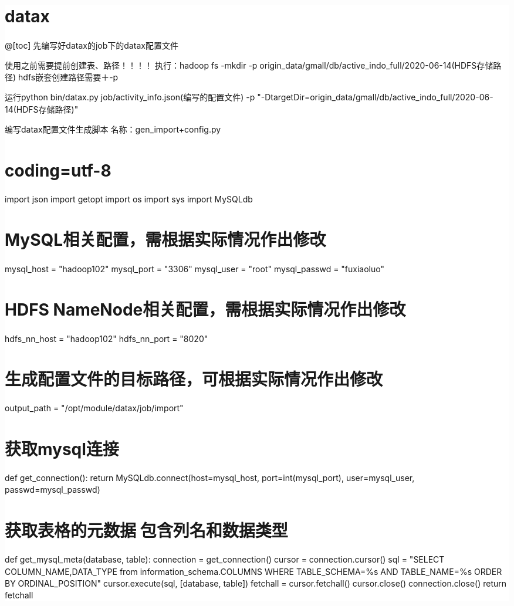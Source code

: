 # datax 
@[toc]
先编写好datax的job下的datax配置文件

使用之前需要提前创建表、路径！！！！
执行：hadoop fs -mkdir -p origin_data/gmall/db/active_indo_full/2020-06-14(HDFS存储路径)
hdfs嵌套创建路径需要＋-p

运行python bin/datax.py job/activity_info.json(编写的配置文件) -p "-DtargetDir=origin_data/gmall/db/active_indo_full/2020-06-14(HDFS存储路径)"

编写datax配置文件生成脚本
名称：gen_import+config.py
# coding=utf-8
import json
import getopt
import os
import sys
import MySQLdb

# MySQL相关配置，需根据实际情况作出修改
mysql_host = "hadoop102"
mysql_port = "3306"
mysql_user = "root"
mysql_passwd = "fuxiaoluo"

# HDFS NameNode相关配置，需根据实际情况作出修改
hdfs_nn_host = "hadoop102"
hdfs_nn_port = "8020"

# 生成配置文件的目标路径，可根据实际情况作出修改
output_path = "/opt/module/datax/job/import"

# 获取mysql连接
def get_connection():
    return MySQLdb.connect(host=mysql_host, port=int(mysql_port), user=mysql_user, passwd=mysql_passwd)

# 获取表格的元数据  包含列名和数据类型
def get_mysql_meta(database, table):
    connection = get_connection()
    cursor = connection.cursor()
    sql = "SELECT COLUMN_NAME,DATA_TYPE from information_schema.COLUMNS WHERE TABLE_SCHEMA=%s AND TABLE_NAME=%s ORDER BY ORDINAL_POSITION"
    cursor.execute(sql, [database, table])
    fetchall = cursor.fetchall()
    cursor.close()
    connection.close()
    return fetchall
